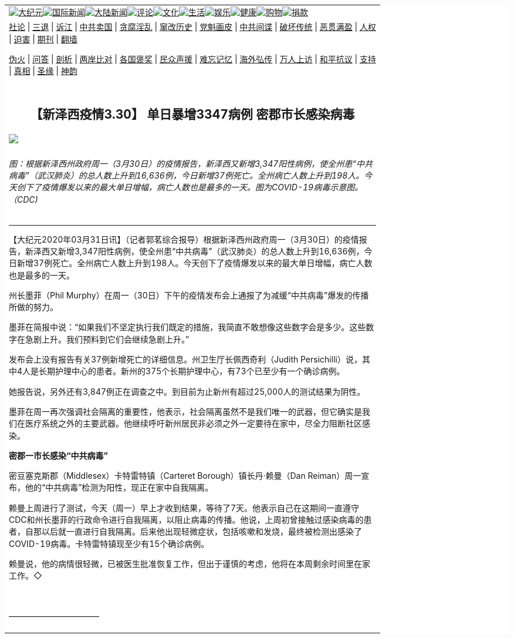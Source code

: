 <a name="1" id="1" target="_blank"></a><span id="1"></span>
<table align=center border="0"><tr><td colspan="2" VALIGN=TOP><a href="https://github.com/lblryx220/djy/blob/master/gb/nsc413.md#1"><img src="https://raw.githubusercontent.com/lblryx220/www/master/t/djy/1.jpg" title="大纪元"></a><a href="https://github.com/lblryx220/djy/blob/master/gb/n24hr.md#1"><img src="https://raw.githubusercontent.com/lblryx220/www/master/t/djy/3.jpg" title="国际新闻"></a><a href="https://github.com/lblryx220/djy/blob/master/gb/nsc413.md#1"><img src="https://raw.githubusercontent.com/lblryx220/www/master/t/djy/4.jpg" title="大陆新闻"></a><a href="https://github.com/lblryx220/djy/blob/master/gb/news392.md#1"><img src="https://raw.githubusercontent.com/lblryx220/www/master/t/djy/5.jpg" title="评论"></a><a href="https://github.com/lblryx220/djy/blob/master/gb/news2007.md#1"><img src="https://raw.githubusercontent.com/lblryx220/www/master/t/djy/6.jpg" title="文化"></a><a href="https://github.com/lblryx220/djy/blob/master/gb/news2008.md#1"><img src="https://raw.githubusercontent.com/lblryx220/www/master/t/djy/7.jpg" title="生活"></a><a href="https://github.com/lblryx220/djy/blob/master/gb/ncyule.md#1"><img src="https://raw.githubusercontent.com/lblryx220/www/master/t/djy/8.jpg" title="娱乐"></a><a href="https://github.com/lblryx220/djy/blob/master/gb/nsc1002.md#1"><img src="https://raw.githubusercontent.com/lblryx220/www/master/t/djy/9.jpg" title="健康"><a href="https://www.youlucky.com"><img src="https://raw.githubusercontent.com/lblryx220/www/master/t/djy/10.jpg" title="购物"></a><a href="https://donate.epochtimes.com/?utm_medium=epochtimes&utm_source=referral&utm_campaign=donate_button_djyarticleheader"><img src="https://raw.githubusercontent.com/lblryx220/www/master/t/djy/12.jpg" title="捐款"></a></td></tr>
<tr><td colspan="2" VALIGN=TOP><a target="_blank" href="https://github.com/lblryx220/djy/blob/master/gb/9p.md#1">社论</a> | <a target="_blank" href="https://github.com/lblryx220/djy/blob/master/gb/nf5657.md#1">三退</a> | <a target="_blank" href="https://github.com/lblryx220/djy/blob/master/gb/nf6124.md#1">诉江</a> | <a target="_blank" href="https://github.com/lblryx220/djy/blob/master/gb/nf1176117.md#1">中共卖国</a> | <a target="_blank" href="https://github.com/lblryx220/djy/blob/master/gb/nf5773.md#1">贪腐淫乱</a> | <a target="_blank" href="https://github.com/lblryx220/djy/blob/master/gb/nf1176115.md#1">窜改历史</a> | <a target="_blank" href="https://github.com/lblryx220/djy/blob/master/gb/nf1176107.md#1">党魁画皮</a> | <a target="_blank" href="https://github.com/lblryx220/djy/blob/master/gb/nf1320400.md#1">中共间谍</a> | <a target="_blank" href="https://github.com/lblryx220/djy/blob/master/gb/nf1176114.md#1">破坏传统</a> | <a target="_blank" href="https://github.com/lblryx220/ntdtv/blob/master/gb/prog447_1.md#1">恶贯满盈</a> | <a target="_blank" href="https://github.com/lblryx220/djy/blob/master/gb/ncid278.md#1">人权</a> | <a target="_blank" href="https://github.com/lblryx220/djy/blob/master/gb/nf1176111.md#1">迫害</a> | <a target="_blank" href="https://gitlab.com/szzdlab/mh-qikan/blob/master/README.md#1">期刊</a> | <a target="_blank" href="https://github.com/lblryx220/www/blob/master/README.md?zsrh#8">翻墙</a></p><p><a target="_blank" href="https://github.com/lblryx220/djy/blob/master/gb/nf5562.md#1">伪火</a> | <a target="_blank" href="https://github.com/lblryx220/djy/blob/master/gb/nf4378.md#1">问答</a> | <a target="_blank" href="https://github.com/lblryx220/djy/blob/master/gb/nf5792.md#1">剖析</a> | <a target="_blank" href="https://github.com/lblryx220/djy/blob/master/gb/nf5735.md#1">两岸比对</a> | <a target="_blank" href="https://github.com/lblryx220/djy/blob/master/gb/nf6119.md#1">各国褒奖</a> | <a target="_blank" href="https://github.com/lblryx220/djy/blob/master/gb/nf6120.md#1">民众声援</a> | <a target="_blank" href="https://github.com/lblryx220/djy/blob/master/gb/nf1188594.md#1">难忘记忆</a> | <a target="_blank" href="https://github.com/lblryx220/djy/blob/master/gb/nf3180.md#1">海外弘传</a> | <a target="_blank" href="https://github.com/lblryx220/djy/blob/master/gb/nf5410.md#1">万人上访</a> | <a target="_blank" href="https://github.com/lblryx220/ntdtv/blob/master/gb/prog1530_1.md#1">和平抗议</a> | <a target="_blank" href="https://github.com/lblryx220/djy/blob/master/gb/nf4386.md#1">支持</a> | <a target="_blank" href="https://github.com/lblryx220/djy/blob/master/gb/nf4389.md#1">真相</a> | <a target="_blank" href="https://github.com/lblryx220/djy/blob/master/gb/nf5790.md#1">圣缘</a> | <a target="_blank" href="https://github.com/lblryx220/djy/blob/master/gb/nf4786.md#1">神韵</a></td></tr>
<tr><td VALIGN=TOP width="626"><h2 align=center>【新泽西疫情3.30】 单日暴增3347病例  密郡市长感染病毒</h2>
<img width="600" src="https://i.epochtimes.com/assets/uploads/2020/03/5bdfd061369a7c5ea824eaa1615e1dbd-600x400.jpg" />
<h6>图：根据新泽西州政府周一（3月30日）的疫情报告，新泽西又新增3,347阳性病例，使全州患“中共病毒”（武汉肺炎）的总人数上升到16,636例，今日新增37例死亡。全州病亡人数上升到198人。今天创下了疫情爆发以来的最大单日增幅，病亡人数也是最多的一天。图为COVID-19病毒示意图。（CDC)
</h6>
<hr>
	<p>【大纪元2020年03月31日讯】（记者郭茗综合报导）根据新泽西州政府周一（3月30日）的疫情报告，新泽西又新增3,347阳性病例，使全州患“中共病毒”（武汉肺炎）的总人数上升到16,636例，今日新增37例死亡。全州病亡人数上升到198人。今天创下了疫情爆发以来的最大单日增幅，病亡人数也是最多的一天。</p>
<p>州长墨菲（Phil Murphy）在周一（30日）下午的疫情发布会上通报了为减缓“中共病毒”爆发的传播所做的努力。</p>
<p>墨菲在简报中说：“如果我们不坚定执行我们既定的措施，我简直不敢想像这些数字会是多少。这些数字在急剧上升。我们预料到它们会继续急剧上升。”</p>
<p>发布会上没有报告有关37例新增死亡的详细信息。州卫生厅长佩西奇利（Judith Persichilli）说，其中4人是长期护理中心的患者。新州的375个长期护理中心，有73个已至少有一个确诊病例。</p>
<p>她报告说，另外还有3,847例正在调查之中。到目前为止新州有超过25,000人的测试结果为阴性。</p>
<p>墨菲在周一再次强调社会隔离的重要性，他表示，社会隔离虽然不是我们唯一的武器，但它确实是我们在医疗系统之外的主要武器。他继续呼吁新州居民非必须之外一定要待在家中，尽全力阻断社区感染。</p>
<p><strong>密郡一市长感染</strong><strong>“</strong><strong>中共病毒</strong><strong>”</strong></p>
<p>密豆塞克斯郡（Middlesex）卡特雷特镇（Carteret Borough）镇长丹·赖曼（Dan Reiman）周一宣布，他的“中共病毒”检测为阳性，现正在家中自我隔离。</p>
<p>赖曼上周进行了测试，今天（周一）早上才收到结果，等待了7天。他表示自己在这期间一直遵守CDC和州长墨菲的行政命令进行自我隔离，以阻止病毒的传播。他说，上周初曾接触过感染病毒的患者，自那以后就一直进行自我隔离。后来他出现轻微症状，包括咳嗽和发烧，最终被检测出感染了COVID-19病毒。卡特雷特镇现至少有15个确诊病例。</p>
<p>赖曼说，他的病情很轻微，已被医生批准恢复工作，但出于谨慎的考虑，他将在本周剩余时间里在家工作。◇</p>
<p>&nbsp;</p>
<p>&#8212;&#8212;&#8212;&#8212;&#8212;&#8212;&#8212;&#8212;&#8212;&#8212;&#8212;</p>